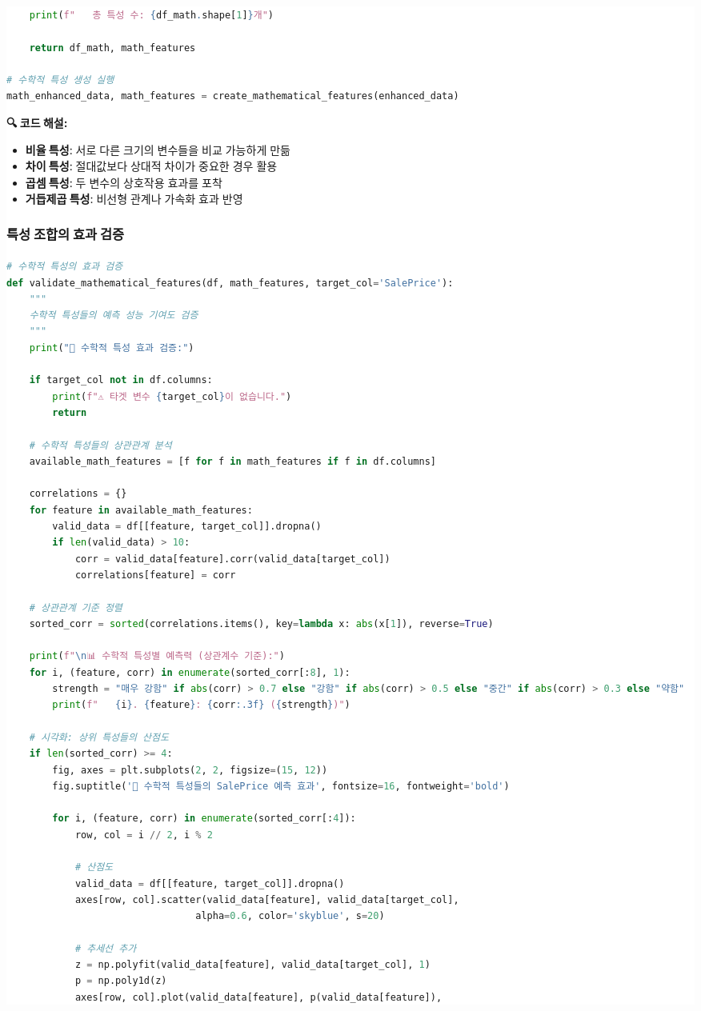 ```python
    print(f"   총 특성 수: {df_math.shape[1]}개")
    
    return df_math, math_features

# 수학적 특성 생성 실행
math_enhanced_data, math_features = create_mathematical_features(enhanced_data)
```

**🔍 코드 해설:**
- **비율 특성**: 서로 다른 크기의 변수들을 비교 가능하게 만듦
- **차이 특성**: 절대값보다 상대적 차이가 중요한 경우 활용
- **곱셈 특성**: 두 변수의 상호작용 효과를 포착
- **거듭제곱 특성**: 비선형 관계나 가속화 효과 반영

### 특성 조합의 효과 검증

```python
# 수학적 특성의 효과 검증
def validate_mathematical_features(df, math_features, target_col='SalePrice'):
    """
    수학적 특성들의 예측 성능 기여도 검증
    """
    print("🔬 수학적 특성 효과 검증:")
    
    if target_col not in df.columns:
        print(f"⚠️ 타겟 변수 {target_col}이 없습니다.")
        return
    
    # 수학적 특성들의 상관관계 분석
    available_math_features = [f for f in math_features if f in df.columns]
    
    correlations = {}
    for feature in available_math_features:
        valid_data = df[[feature, target_col]].dropna()
        if len(valid_data) > 10:
            corr = valid_data[feature].corr(valid_data[target_col])
            correlations[feature] = corr
    
    # 상관관계 기준 정렬
    sorted_corr = sorted(correlations.items(), key=lambda x: abs(x[1]), reverse=True)
    
    print(f"\n📊 수학적 특성별 예측력 (상관계수 기준):")
    for i, (feature, corr) in enumerate(sorted_corr[:8], 1):
        strength = "매우 강함" if abs(corr) > 0.7 else "강함" if abs(corr) > 0.5 else "중간" if abs(corr) > 0.3 else "약함"
        print(f"   {i}. {feature}: {corr:.3f} ({strength})")
    
    # 시각화: 상위 특성들의 산점도
    if len(sorted_corr) >= 4:
        fig, axes = plt.subplots(2, 2, figsize=(15, 12))
        fig.suptitle('🔢 수학적 특성들의 SalePrice 예측 효과', fontsize=16, fontweight='bold')
        
        for i, (feature, corr) in enumerate(sorted_corr[:4]):
            row, col = i // 2, i % 2
            
            # 산점도
            valid_data = df[[feature, target_col]].dropna()
            axes[row, col].scatter(valid_data[feature], valid_data[target_col], 
                                 alpha=0.6, color='skyblue', s=20)
            
            # 추세선 추가
            z = np.polyfit(valid_data[feature], valid_data[target_col], 1)
            p = np.poly1d(z)
            axes[row, col].plot(valid_data[feature], p(valid_data[feature]), 
```